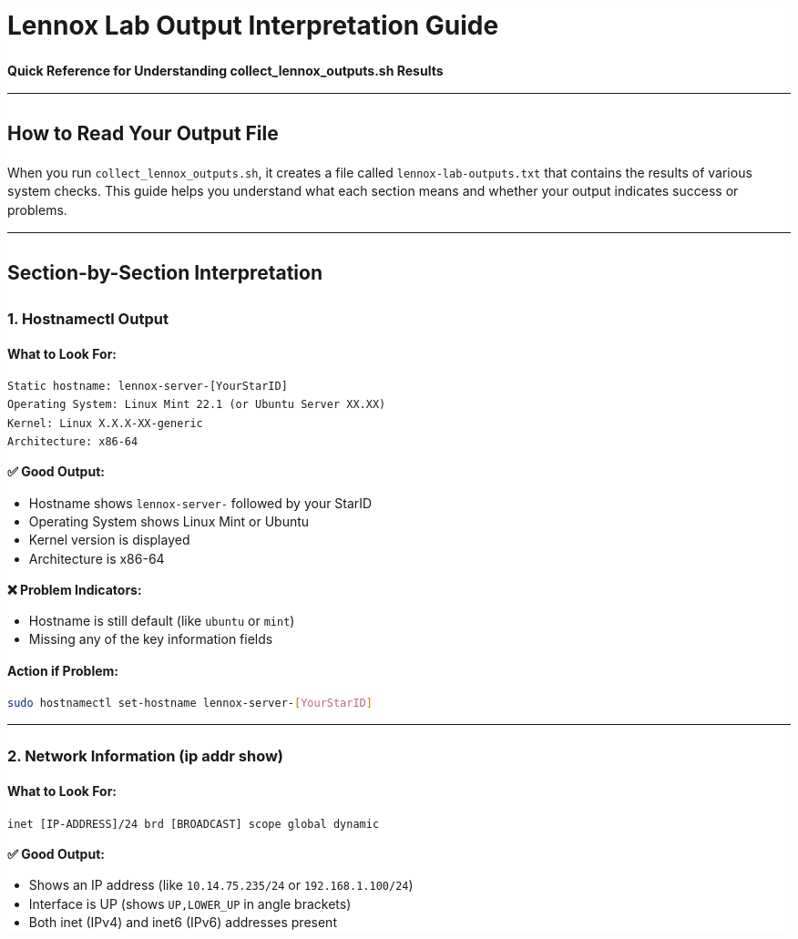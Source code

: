 # Lennox Lab Output Interpretation Guide

**Quick Reference for Understanding collect_lennox_outputs.sh Results**

---

## How to Read Your Output File

When you run `collect_lennox_outputs.sh`, it creates a file called `lennox-lab-outputs.txt` that contains the results of various system checks. This guide helps you understand what each section means and whether your output indicates success or problems.

---

## Section-by-Section Interpretation

### 1. Hostnamectl Output

**What to Look For:**
```
Static hostname: lennox-server-[YourStarID]
Operating System: Linux Mint 22.1 (or Ubuntu Server XX.XX)
Kernel: Linux X.X.X-XX-generic
Architecture: x86-64
```

**✅ Good Output:**
- Hostname shows `lennox-server-` followed by your StarID
- Operating System shows Linux Mint or Ubuntu
- Kernel version is displayed
- Architecture is x86-64

**❌ Problem Indicators:**
- Hostname is still default (like `ubuntu` or `mint`)
- Missing any of the key information fields

**Action if Problem:**
```bash
sudo hostnamectl set-hostname lennox-server-[YourStarID]
```

---

### 2. Network Information (ip addr show)

**What to Look For:**
```
inet [IP-ADDRESS]/24 brd [BROADCAST] scope global dynamic
```

**✅ Good Output:**
- Shows an IP address (like `10.14.75.235/24` or `192.168.1.100/24`)
- Interface is UP (shows `UP,LOWER_UP` in angle brackets)
- Both inet (IPv4) and inet6 (IPv6) addresses present
